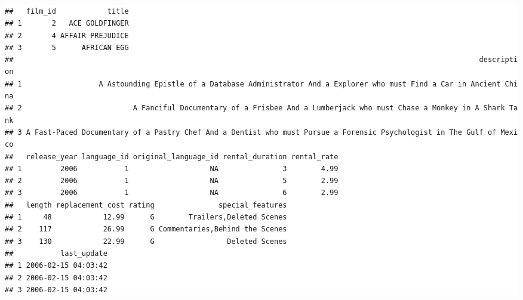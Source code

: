     ##   film_id            title
    ## 1       2   ACE GOLDFINGER
    ## 2       4 AFFAIR PREJUDICE
    ## 3       5      AFRICAN EGG
    ##                                                                                                             description
    ## 1                  A Astounding Epistle of a Database Administrator And a Explorer who must Find a Car in Ancient China
    ## 2                          A Fanciful Documentary of a Frisbee And a Lumberjack who must Chase a Monkey in A Shark Tank
    ## 3 A Fast-Paced Documentary of a Pastry Chef And a Dentist who must Pursue a Forensic Psychologist in The Gulf of Mexico
    ##   release_year language_id original_language_id rental_duration rental_rate
    ## 1         2006           1                   NA               3        4.99
    ## 2         2006           1                   NA               5        2.99
    ## 3         2006           1                   NA               6        2.99
    ##   length replacement_cost rating               special_features
    ## 1     48            12.99      G        Trailers,Deleted Scenes
    ## 2    117            26.99      G Commentaries,Behind the Scenes
    ## 3    130            22.99      G                 Deleted Scenes
    ##           last_update
    ## 1 2006-02-15 04:03:42
    ## 2 2006-02-15 04:03:42
    ## 3 2006-02-15 04:03:42
